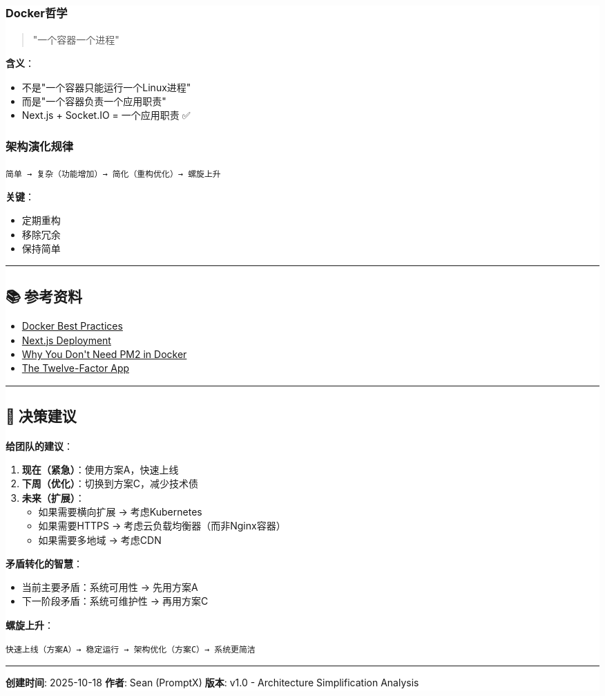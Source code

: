 ### Docker哲学

> "一个容器一个进程"

**含义**：
- 不是"一个容器只能运行一个Linux进程"
- 而是"一个容器负责一个应用职责"
- Next.js + Socket.IO = 一个应用职责 ✅

### 架构演化规律

```
简单 → 复杂（功能增加）→ 简化（重构优化）→ 螺旋上升
```

**关键**：
- 定期重构
- 移除冗余
- 保持简单

---

## 📚 参考资料

- [Docker Best Practices](https://docs.docker.com/develop/dev-best-practices/)
- [Next.js Deployment](https://nextjs.org/docs/deployment)
- [Why You Don't Need PM2 in Docker](https://www.docker.com/blog/keep-nodejs-rockin-in-docker/)
- [The Twelve-Factor App](https://12factor.net/)

---

## 🤝 决策建议

**给团队的建议**：

1. **现在（紧急）**：使用方案A，快速上线
2. **下周（优化）**：切换到方案C，减少技术债
3. **未来（扩展）**：
   - 如果需要横向扩展 → 考虑Kubernetes
   - 如果需要HTTPS → 考虑云负载均衡器（而非Nginx容器）
   - 如果需要多地域 → 考虑CDN

**矛盾转化的智慧**：
- 当前主要矛盾：系统可用性 → 先用方案A
- 下一阶段矛盾：系统可维护性 → 再用方案C

**螺旋上升**：
```
快速上线（方案A）→ 稳定运行 → 架构优化（方案C）→ 系统更简洁
```

---

**创建时间**: 2025-10-18
**作者**: Sean (PromptX)
**版本**: v1.0 - Architecture Simplification Analysis
